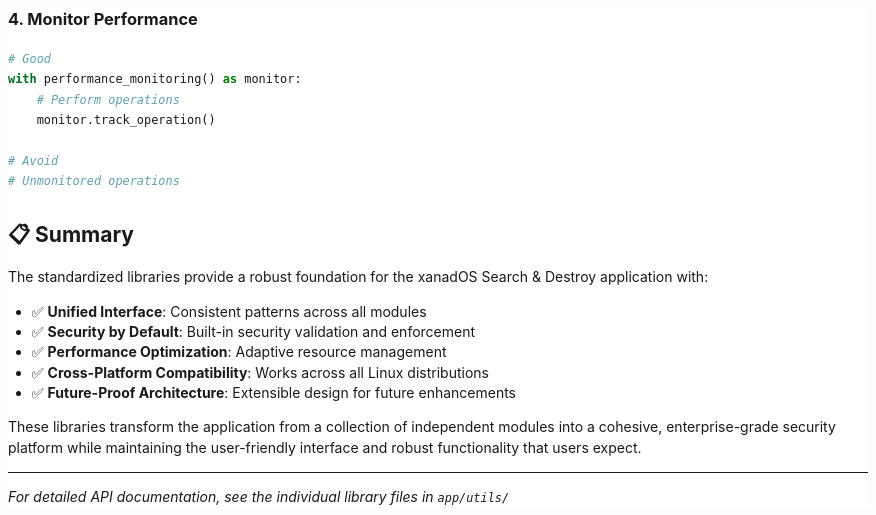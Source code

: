 ### 4. Monitor Performance
```python
# Good
with performance_monitoring() as monitor:
    # Perform operations
    monitor.track_operation()

# Avoid
# Unmonitored operations
```

## 📋 Summary

The standardized libraries provide a robust foundation for the xanadOS Search & Destroy application with:

- ✅ **Unified Interface**: Consistent patterns across all modules
- ✅ **Security by Default**: Built-in security validation and enforcement
- ✅ **Performance Optimization**: Adaptive resource management
- ✅ **Cross-Platform Compatibility**: Works across all Linux distributions
- ✅ **Future-Proof Architecture**: Extensible design for future enhancements

These libraries transform the application from a collection of independent modules into a cohesive, enterprise-grade security platform while maintaining the user-friendly interface and robust functionality that users expect.

---

*For detailed API documentation, see the individual library files in `app/utils/`*
